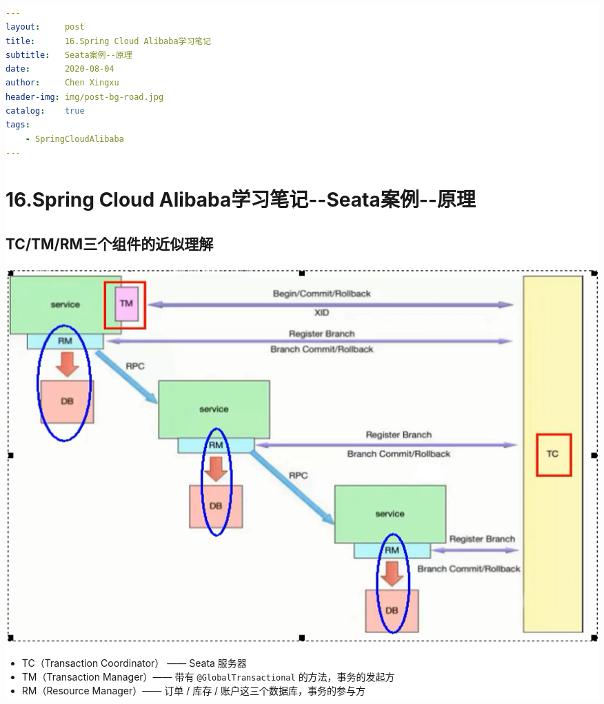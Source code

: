 ```yaml
---
layout:     post
title:      16.Spring Cloud Alibaba学习笔记
subtitle:   Seata案例--原理
date:       2020-08-04
author:     Chen Xingxu
header-img: img/post-bg-road.jpg
catalog:    true
tags:
    - SpringCloudAlibaba
---
```

# 16.Spring Cloud Alibaba学习笔记--Seata案例--原理

## TC/TM/RM三个组件的近似理解

![](/img-post/2020-08-04-springcloudalibaba/16-01-no.png)

- TC（Transaction Coordinator） —— Seata 服务器
- TM（Transaction Manager）—— 带有 `@GlobalTransactional` 的方法，事务的发起方
- RM（Resource Manager）—— 订单 / 库存 / 账户这三个数据库，事务的参与方

